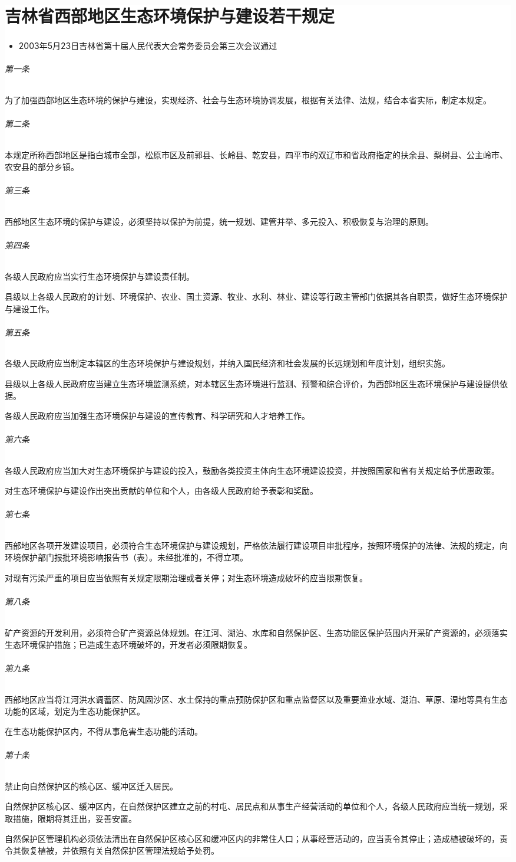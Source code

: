 # 吉林省西部地区生态环境保护与建设若干规定

- 2003年5月23日吉林省第十届人民代表大会常务委员会第三次会议通过



###### 第一条

为了加强西部地区生态环境的保护与建设，实现经济、社会与生态环境协调发展，根据有关法律、法规，结合本省实际，制定本规定。

###### 第二条

本规定所称西部地区是指白城市全部，松原市区及前郭县、长岭县、乾安县，四平市的双辽市和省政府指定的扶余县、梨树县、公主岭市、农安县的部分乡镇。

###### 第三条

西部地区生态环境的保护与建设，必须坚持以保护为前提，统一规划、建管并举、多元投入、积极恢复与治理的原则。

###### 第四条

各级人民政府应当实行生态环境保护与建设责任制。

县级以上各级人民政府的计划、环境保护、农业、国土资源、牧业、水利、林业、建设等行政主管部门依据其各自职责，做好生态环境保护与建设工作。

###### 第五条

各级人民政府应当制定本辖区的生态环境保护与建设规划，并纳入国民经济和社会发展的长远规划和年度计划，组织实施。

县级以上各级人民政府应当建立生态环境监测系统，对本辖区生态环境进行监测、预警和综合评价，为西部地区生态环境保护与建设提供依据。

各级人民政府应当加强生态环境保护与建设的宣传教育、科学研究和人才培养工作。

###### 第六条

各级人民政府应当加大对生态环境保护与建设的投入，鼓励各类投资主体向生态环境建设投资，并按照国家和省有关规定给予优惠政策。

对生态环境保护与建设作出突出贡献的单位和个人，由各级人民政府给予表彰和奖励。

###### 第七条

西部地区各项开发建设项目，必须符合生态环境保护与建设规划，严格依法履行建设项目审批程序，按照环境保护的法律、法规的规定，向环境保护部门报批环境影响报告书（表）。未经批准的，不得立项。

对现有污染严重的项目应当依照有关规定限期治理或者关停；对生态环境造成破坏的应当限期恢复。

###### 第八条

矿产资源的开发利用，必须符合矿产资源总体规划。在江河、湖泊、水库和自然保护区、生态功能区保护范围内开采矿产资源的，必须落实生态环境保护措施；已造成生态环境破坏的，开发者必须限期恢复。

###### 第九条

西部地区应当将江河洪水调蓄区、防风固沙区、水土保持的重点预防保护区和重点监督区以及重要渔业水域、湖泊、草原、湿地等具有生态功能的区域，划定为生态功能保护区。

在生态功能保护区内，不得从事危害生态功能的活动。

###### 第十条

禁止向自然保护区的核心区、缓冲区迁入居民。

自然保护区核心区、缓冲区内，在自然保护区建立之前的村屯、居民点和从事生产经营活动的单位和个人，各级人民政府应当统一规划，采取措施，限期将其迁出，妥善安置。

自然保护区管理机构必须依法清出在自然保护区核心区和缓冲区内的非常住人口；从事经营活动的，应当责令其停止；造成植被破坏的，责令其恢复植被，并依照有关自然保护区管理法规给予处罚。

